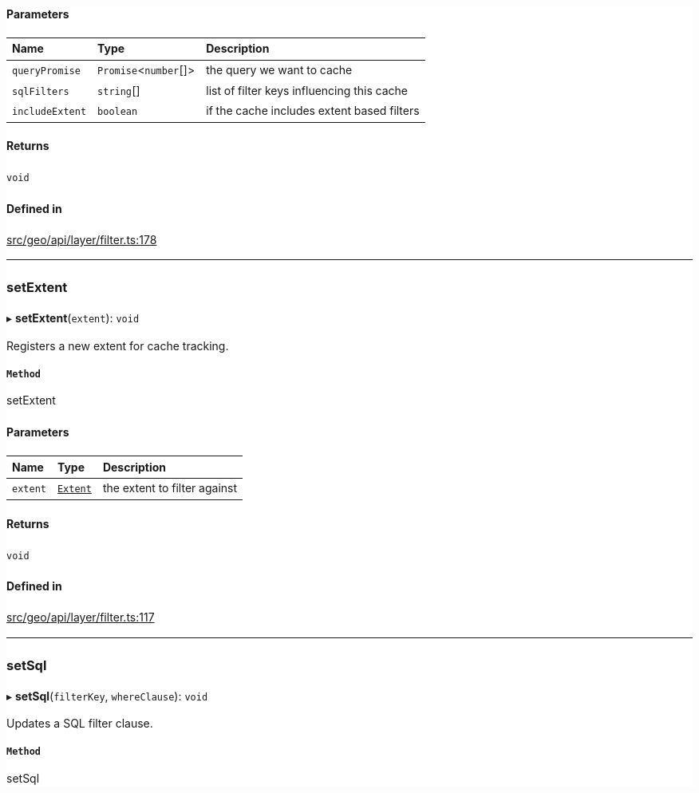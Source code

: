 #### Parameters

| Name | Type | Description |
| :------ | :------ | :------ |
| `queryPromise` | `Promise`<`number`[]\> | the query we want to cache |
| `sqlFilters` | `string`[] | list of filter keys influencing this cache |
| `includeExtent` | `boolean` | if the cache includes extent based filters |

#### Returns

`void`

#### Defined in

[src/geo/api/layer/filter.ts:178](https://github.com/sharvenp/ramp4-docs/blob/c6cdb39/src/geo/api/layer/filter.ts#L178)

___

### setExtent

▸ **setExtent**(`extent`): `void`

Registers a new extent for cache tracking.

**`Method`**

setExtent

#### Parameters

| Name | Type | Description |
| :------ | :------ | :------ |
| `extent` | [`Extent`](geo_api_graphic_geometry_extent.Extent.md) | the extent to filter against |

#### Returns

`void`

#### Defined in

[src/geo/api/layer/filter.ts:117](https://github.com/sharvenp/ramp4-docs/blob/c6cdb39/src/geo/api/layer/filter.ts#L117)

___

### setSql

▸ **setSql**(`filterKey`, `whereClause`): `void`

Updates a SQL filter clause.

**`Method`**

setSql
